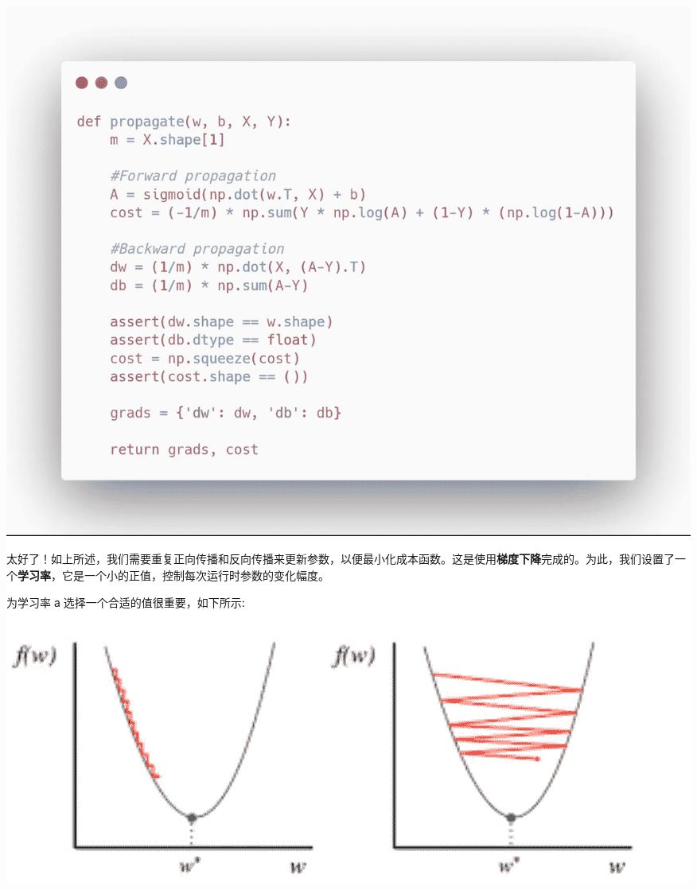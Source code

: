 ![](img/9ea49ab8c4557d7c6c0aa4c9e2e626d2.png)

太好了！如上所述，我们需要重复正向传播和反向传播来更新参数，以便最小化成本函数。这是使用**梯度下降**完成的。为此，我们设置了一个**学习率**，它是一个小的正值，控制每次运行时参数的变化幅度。

为学习率 a 选择一个合适的值很重要，如下所示:

![](img/ba31f46f85b1be0c7c34bf7ef8d4d438.png)
